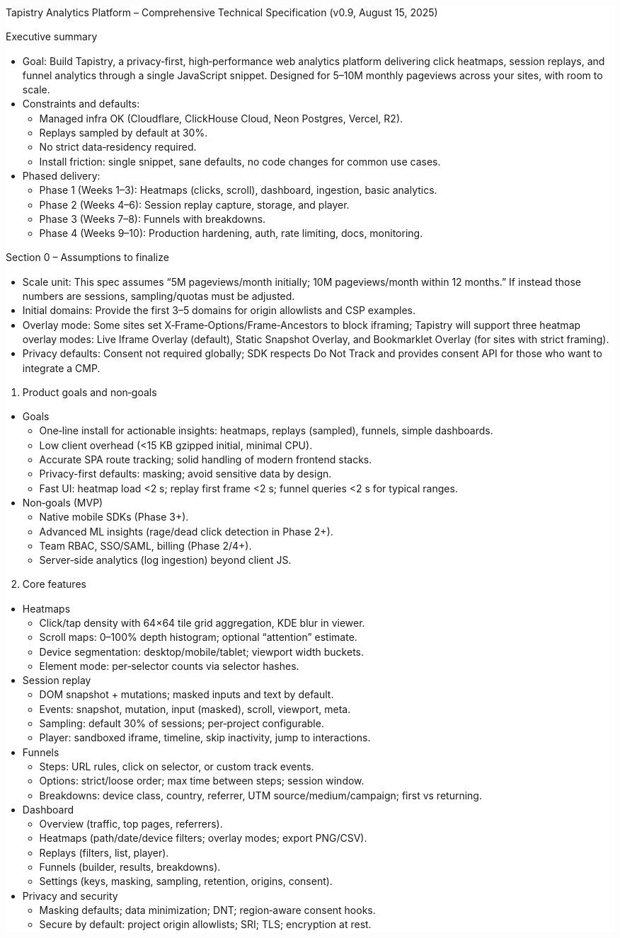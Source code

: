 Tapistry Analytics Platform – Comprehensive Technical Specification (v0.9, August 15, 2025)

Executive summary
- Goal: Build Tapistry, a privacy‑first, high‑performance web analytics platform delivering click heatmaps, session replays, and funnel analytics through a single JavaScript snippet. Designed for 5–10M monthly pageviews across your sites, with room to scale.
- Constraints and defaults:
  - Managed infra OK (Cloudflare, ClickHouse Cloud, Neon Postgres, Vercel, R2).
  - Replays sampled by default at 30%.
  - No strict data‑residency required.
  - Install friction: single snippet, sane defaults, no code changes for common use cases.
- Phased delivery:
  - Phase 1 (Weeks 1–3): Heatmaps (clicks, scroll), dashboard, ingestion, basic analytics.
  - Phase 2 (Weeks 4–6): Session replay capture, storage, and player.
  - Phase 3 (Weeks 7–8): Funnels with breakdowns.
  - Phase 4 (Weeks 9–10): Production hardening, auth, rate limiting, docs, monitoring.

Section 0 – Assumptions to finalize
- Scale unit: This spec assumes “5M pageviews/month initially; 10M pageviews/month within 12 months.” If instead those numbers are sessions, sampling/quotas must be adjusted.
- Initial domains: Provide the first 3–5 domains for origin allowlists and CSP examples.
- Overlay mode: Some sites set X‑Frame‑Options/Frame‑Ancestors to block iframing; Tapistry will support three heatmap overlay modes: Live Iframe Overlay (default), Static Snapshot Overlay, and Bookmarklet Overlay (for sites with strict framing).
- Privacy defaults: Consent not required globally; SDK respects Do Not Track and provides consent API for those who want to integrate a CMP.

1) Product goals and non‑goals
- Goals
  - One‑line install for actionable insights: heatmaps, replays (sampled), funnels, simple dashboards.
  - Low client overhead (<15 KB gzipped initial, minimal CPU).
  - Accurate SPA route tracking; solid handling of modern frontend stacks.
  - Privacy-first defaults: masking; avoid sensitive data by design.
  - Fast UI: heatmap load <2 s; replay first frame <2 s; funnel queries <2 s for typical ranges.
- Non‑goals (MVP)
  - Native mobile SDKs (Phase 3+).
  - Advanced ML insights (rage/dead click detection in Phase 2+).
  - Team RBAC, SSO/SAML, billing (Phase 2/4+).
  - Server‑side analytics (log ingestion) beyond client JS.

2) Core features
- Heatmaps
  - Click/tap density with 64×64 tile grid aggregation, KDE blur in viewer.
  - Scroll maps: 0–100% depth histogram; optional “attention” estimate.
  - Device segmentation: desktop/mobile/tablet; viewport width buckets.
  - Element mode: per‑selector counts via selector hashes.
- Session replay
  - DOM snapshot + mutations; masked inputs and text by default.
  - Events: snapshot, mutation, input (masked), scroll, viewport, meta.
  - Sampling: default 30% of sessions; per‑project configurable.
  - Player: sandboxed iframe, timeline, skip inactivity, jump to interactions.
- Funnels
  - Steps: URL rules, click on selector, or custom track events.
  - Options: strict/loose order; max time between steps; session window.
  - Breakdowns: device class, country, referrer, UTM source/medium/campaign; first vs returning.
- Dashboard
  - Overview (traffic, top pages, referrers).
  - Heatmaps (path/date/device filters; overlay modes; export PNG/CSV).
  - Replays (filters, list, player).
  - Funnels (builder, results, breakdowns).
  - Settings (keys, masking, sampling, retention, origins, consent).
- Privacy and security
  - Masking defaults; data minimization; DNT; region‑aware consent hooks.
  - Secure by default: project origin allowlists; SRI; TLS; encryption at rest.
